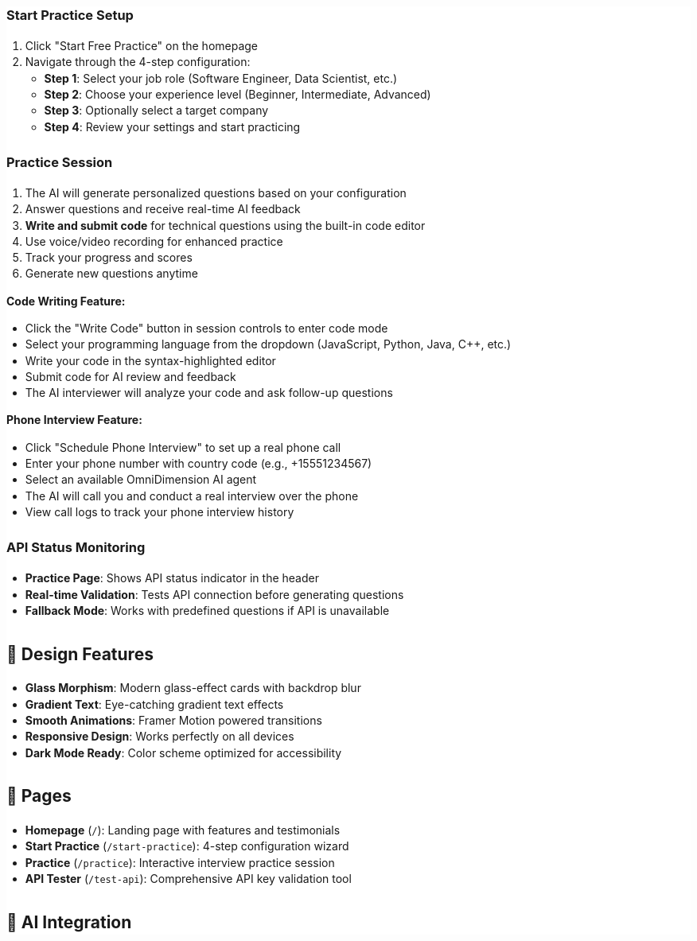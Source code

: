 ### Start Practice Setup
1. Click "Start Free Practice" on the homepage
2. Navigate through the 4-step configuration:
   - **Step 1**: Select your job role (Software Engineer, Data Scientist, etc.)
   - **Step 2**: Choose your experience level (Beginner, Intermediate, Advanced)
   - **Step 3**: Optionally select a target company
   - **Step 4**: Review your settings and start practicing

### Practice Session
1. The AI will generate personalized questions based on your configuration
2. Answer questions and receive real-time AI feedback
3. **Write and submit code** for technical questions using the built-in code editor
4. Use voice/video recording for enhanced practice
5. Track your progress and scores
6. Generate new questions anytime

**Code Writing Feature:**
- Click the "Write Code" button in session controls to enter code mode
- Select your programming language from the dropdown (JavaScript, Python, Java, C++, etc.)
- Write your code in the syntax-highlighted editor
- Submit code for AI review and feedback
- The AI interviewer will analyze your code and ask follow-up questions

**Phone Interview Feature:**
- Click "Schedule Phone Interview" to set up a real phone call
- Enter your phone number with country code (e.g., +15551234567)
- Select an available OmniDimension AI agent
- The AI will call you and conduct a real interview over the phone
- View call logs to track your phone interview history

### API Status Monitoring
- **Practice Page**: Shows API status indicator in the header
- **Real-time Validation**: Tests API connection before generating questions
- **Fallback Mode**: Works with predefined questions if API is unavailable

## 🎨 Design Features

- **Glass Morphism**: Modern glass-effect cards with backdrop blur
- **Gradient Text**: Eye-catching gradient text effects
- **Smooth Animations**: Framer Motion powered transitions
- **Responsive Design**: Works perfectly on all devices
- **Dark Mode Ready**: Color scheme optimized for accessibility

## 📱 Pages

- **Homepage** (`/`): Landing page with features and testimonials
- **Start Practice** (`/start-practice`): 4-step configuration wizard
- **Practice** (`/practice`): Interactive interview practice session
- **API Tester** (`/test-api`): Comprehensive API key validation tool

## 🤖 AI Integration
